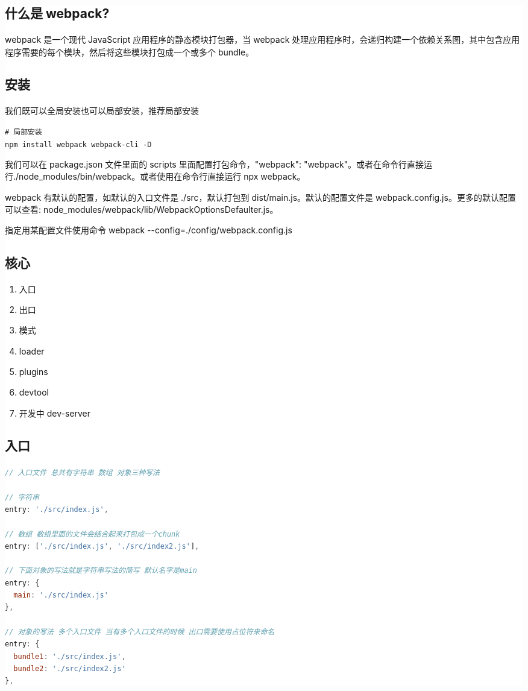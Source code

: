 ## 什么是 webpack?

webpack 是一个现代 JavaScript 应用程序的静态模块打包器，当 webpack 处理应用程序时，会递归构建一个依赖关系图，其中包含应用程序需要的每个模块，然后将这些模块打包成一个或多个 bundle。

## 安装

我们既可以全局安装也可以局部安装，推荐局部安装

```shell
# 局部安装
npm install webpack webpack-cli -D
```

我们可以在 package.json 文件里面的 scripts 里面配置打包命令，"webpack": "webpack"。或者在命令行直接运行./node_modules/bin/webpack。或者使用在命令行直接运行 npx webpack。

webpack 有默认的配置，如默认的入口文件是 ./src，默认打包到 dist/main.js。默认的配置文件是 webpack.config.js。更多的默认配置可以查看: node_modules/webpack/lib/WebpackOptionsDefaulter.js。

指定用某配置文件使用命令 webpack --config=./config/webpack.config.js

## 核心

1. 入口

2. 出口

3. 模式

4. loader

5. plugins

6. devtool

7. 开发中 dev-server

## 入口

```js
// 入口文件 总共有字符串 数组 对象三种写法

// 字符串
entry: './src/index.js',

// 数组 数组里面的文件会结合起来打包成一个chunk
entry: ['./src/index.js', './src/index2.js'],

// 下面对象的写法就是字符串写法的简写 默认名字是main
entry: {
  main: './src/index.js'
},

// 对象的写法 多个入口文件 当有多个入口文件的时候 出口需要使用占位符来命名
entry: {
  bundle1: './src/index.js',
  bundle2: './src/index2.js'
},
```
